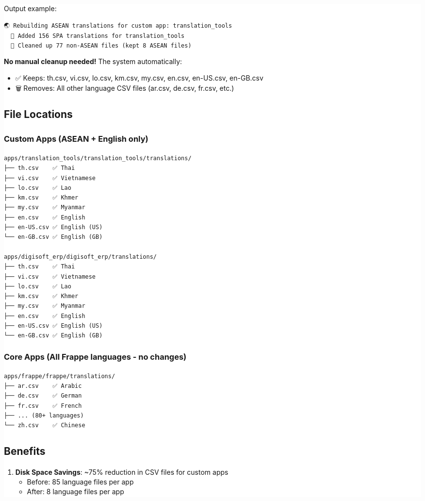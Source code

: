 Output example:
```
🌏 Rebuilding ASEAN translations for custom app: translation_tools
  📱 Added 156 SPA translations for translation_tools
  🧹 Cleaned up 77 non-ASEAN files (kept 8 ASEAN files)
```

**No manual cleanup needed!** The system automatically:
- ✅ Keeps: th.csv, vi.csv, lo.csv, km.csv, my.csv, en.csv, en-US.csv, en-GB.csv
- 🗑️  Removes: All other language CSV files (ar.csv, de.csv, fr.csv, etc.)

## File Locations

### Custom Apps (ASEAN + English only)
```
apps/translation_tools/translation_tools/translations/
├── th.csv    ✅ Thai
├── vi.csv    ✅ Vietnamese
├── lo.csv    ✅ Lao
├── km.csv    ✅ Khmer
├── my.csv    ✅ Myanmar
├── en.csv    ✅ English
├── en-US.csv ✅ English (US)
└── en-GB.csv ✅ English (GB)

apps/digisoft_erp/digisoft_erp/translations/
├── th.csv    ✅ Thai
├── vi.csv    ✅ Vietnamese
├── lo.csv    ✅ Lao
├── km.csv    ✅ Khmer
├── my.csv    ✅ Myanmar
├── en.csv    ✅ English
├── en-US.csv ✅ English (US)
└── en-GB.csv ✅ English (GB)
```

### Core Apps (All Frappe languages - no changes)
```
apps/frappe/frappe/translations/
├── ar.csv    ✅ Arabic
├── de.csv    ✅ German
├── fr.csv    ✅ French
├── ... (80+ languages)
└── zh.csv    ✅ Chinese
```

## Benefits

1. **Disk Space Savings**: ~75% reduction in CSV files for custom apps
   - Before: 85 language files per app
   - After: 8 language files per app

